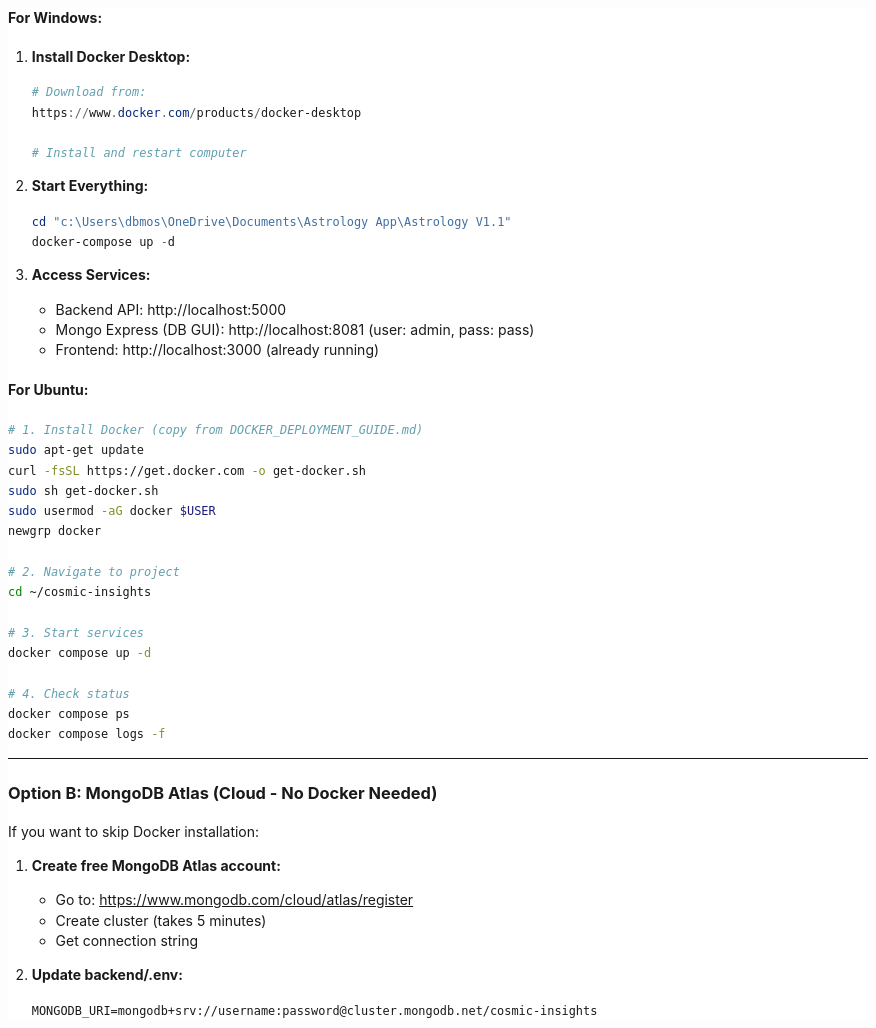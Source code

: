 #### **For Windows:**

1. **Install Docker Desktop:**
   ```powershell
   # Download from:
   https://www.docker.com/products/docker-desktop
   
   # Install and restart computer
   ```

2. **Start Everything:**
   ```powershell
   cd "c:\Users\dbmos\OneDrive\Documents\Astrology App\Astrology V1.1"
   docker-compose up -d
   ```

3. **Access Services:**
   - Backend API: http://localhost:5000
   - Mongo Express (DB GUI): http://localhost:8081 (user: admin, pass: pass)
   - Frontend: http://localhost:3000 (already running)

#### **For Ubuntu:**

```bash
# 1. Install Docker (copy from DOCKER_DEPLOYMENT_GUIDE.md)
sudo apt-get update
curl -fsSL https://get.docker.com -o get-docker.sh
sudo sh get-docker.sh
sudo usermod -aG docker $USER
newgrp docker

# 2. Navigate to project
cd ~/cosmic-insights

# 3. Start services
docker compose up -d

# 4. Check status
docker compose ps
docker compose logs -f
```

---

### Option B: MongoDB Atlas (Cloud - No Docker Needed)

If you want to skip Docker installation:

1. **Create free MongoDB Atlas account:**
   - Go to: https://www.mongodb.com/cloud/atlas/register
   - Create cluster (takes 5 minutes)
   - Get connection string

2. **Update backend/.env:**
   ```env
   MONGODB_URI=mongodb+srv://username:password@cluster.mongodb.net/cosmic-insights
   ```
